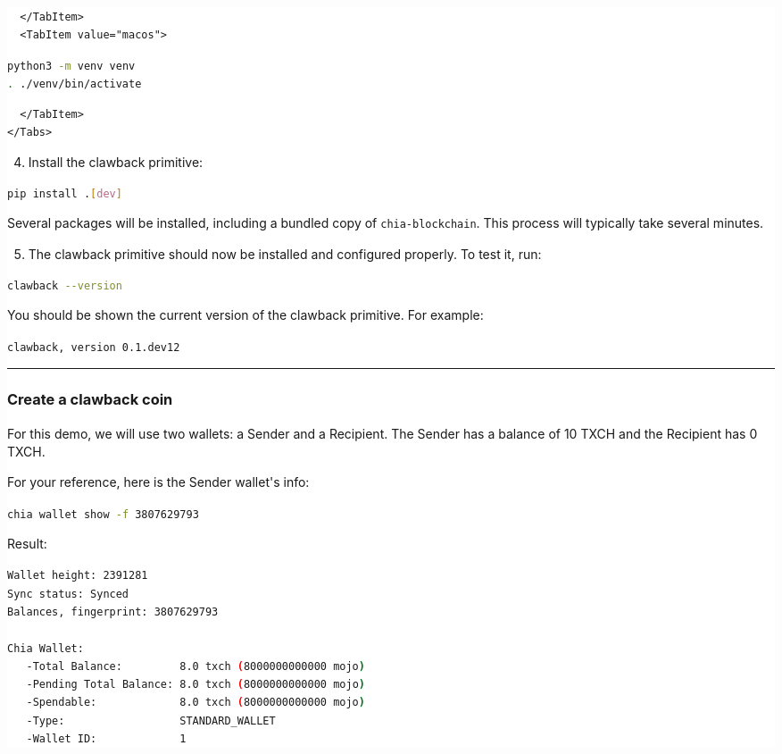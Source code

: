   ```mdx-code-block
     </TabItem>
     <TabItem value="macos">
   ```

   ```bash
   python3 -m venv venv
   . ./venv/bin/activate
   ```

   ```mdx-code-block
     </TabItem>
   </Tabs>
   ```

4. Install the clawback primitive:

```bash
pip install .[dev]
```

Several packages will be installed, including a bundled copy of `chia-blockchain`. This process will typically take several minutes.

5. The clawback primitive should now be installed and configured properly. To test it, run:

```bash
clawback --version
```

You should be shown the current version of the clawback primitive. For example:

```bash
clawback, version 0.1.dev12
```

---

### Create a clawback coin

For this demo, we will use two wallets: a Sender and a Recipient. The Sender has a balance of 10 TXCH and the Recipient has 0 TXCH.

For your reference, here is the Sender wallet's info:

```bash
chia wallet show -f 3807629793
```

Result:

```bash
Wallet height: 2391281
Sync status: Synced
Balances, fingerprint: 3807629793

Chia Wallet:
   -Total Balance:         8.0 txch (8000000000000 mojo)
   -Pending Total Balance: 8.0 txch (8000000000000 mojo)
   -Spendable:             8.0 txch (8000000000000 mojo)
   -Type:                  STANDARD_WALLET
   -Wallet ID:             1
```
